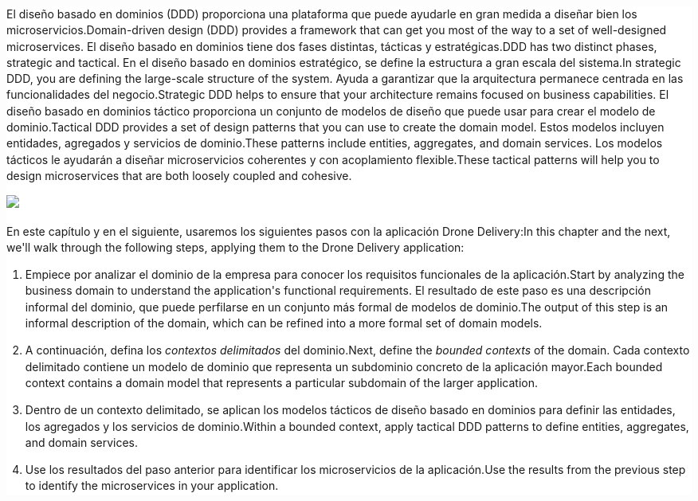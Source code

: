 
<span data-ttu-id="2be19-116">El diseño basado en dominios (DDD) proporciona una plataforma que puede ayudarle en gran medida a diseñar bien los microservicios.</span><span class="sxs-lookup"><span data-stu-id="2be19-116">Domain-driven design (DDD) provides a framework that can get you most of the way to a set of well-designed microservices.</span></span> <span data-ttu-id="2be19-117">El diseño basado en dominios tiene dos fases distintas, tácticas y estratégicas.</span><span class="sxs-lookup"><span data-stu-id="2be19-117">DDD has two distinct phases, strategic and tactical.</span></span> <span data-ttu-id="2be19-118">En el diseño basado en dominios estratégico, se define la estructura a gran escala del sistema.</span><span class="sxs-lookup"><span data-stu-id="2be19-118">In strategic DDD, you are defining the large-scale structure of the system.</span></span> <span data-ttu-id="2be19-119">Ayuda a garantizar que la arquitectura permanece centrada en las funcionalidades del negocio.</span><span class="sxs-lookup"><span data-stu-id="2be19-119">Strategic DDD helps to ensure that your architecture remains focused on business capabilities.</span></span> <span data-ttu-id="2be19-120">El diseño basado en dominios táctico proporciona un conjunto de modelos de diseño que puede usar para crear el modelo de dominio.</span><span class="sxs-lookup"><span data-stu-id="2be19-120">Tactical DDD provides a set of design patterns that you can use to create the domain model.</span></span> <span data-ttu-id="2be19-121">Estos modelos incluyen entidades, agregados y servicios de dominio.</span><span class="sxs-lookup"><span data-stu-id="2be19-121">These patterns include entities, aggregates, and domain services.</span></span> <span data-ttu-id="2be19-122">Los modelos tácticos le ayudarán a diseñar microservicios coherentes y con acoplamiento flexible.</span><span class="sxs-lookup"><span data-stu-id="2be19-122">These tactical patterns will help you to design microservices that are both loosely coupled and cohesive.</span></span>

![](./images/ddd-process.png)

<span data-ttu-id="2be19-123">En este capítulo y en el siguiente, usaremos los siguientes pasos con la aplicación Drone Delivery:</span><span class="sxs-lookup"><span data-stu-id="2be19-123">In this chapter and the next, we'll walk through the following steps, applying them to the Drone Delivery application:</span></span> 

1. <span data-ttu-id="2be19-124">Empiece por analizar el dominio de la empresa para conocer los requisitos funcionales de la aplicación.</span><span class="sxs-lookup"><span data-stu-id="2be19-124">Start by analyzing the business domain to understand the application's functional requirements.</span></span> <span data-ttu-id="2be19-125">El resultado de este paso es una descripción informal del dominio, que puede perfilarse en un conjunto más formal de modelos de dominio.</span><span class="sxs-lookup"><span data-stu-id="2be19-125">The output of this step is an informal description of the domain, which can be refined into a more formal set of domain models.</span></span> 

2. <span data-ttu-id="2be19-126">A continuación, defina los *contextos delimitados* del dominio.</span><span class="sxs-lookup"><span data-stu-id="2be19-126">Next, define the *bounded contexts* of the domain.</span></span> <span data-ttu-id="2be19-127">Cada contexto delimitado contiene un modelo de dominio que representa un subdominio concreto de la aplicación mayor.</span><span class="sxs-lookup"><span data-stu-id="2be19-127">Each bounded context contains a domain model that represents a particular subdomain of the larger application.</span></span> 

3. <span data-ttu-id="2be19-128">Dentro de un contexto delimitado, se aplican los modelos tácticos de diseño basado en dominios para definir las entidades, los agregados y los servicios de dominio.</span><span class="sxs-lookup"><span data-stu-id="2be19-128">Within a bounded context, apply tactical DDD patterns to define entities, aggregates, and domain services.</span></span> 
 
4. <span data-ttu-id="2be19-129">Use los resultados del paso anterior para identificar los microservicios de la aplicación.</span><span class="sxs-lookup"><span data-stu-id="2be19-129">Use the results from the previous step to identify the microservices in your application.</span></span>
